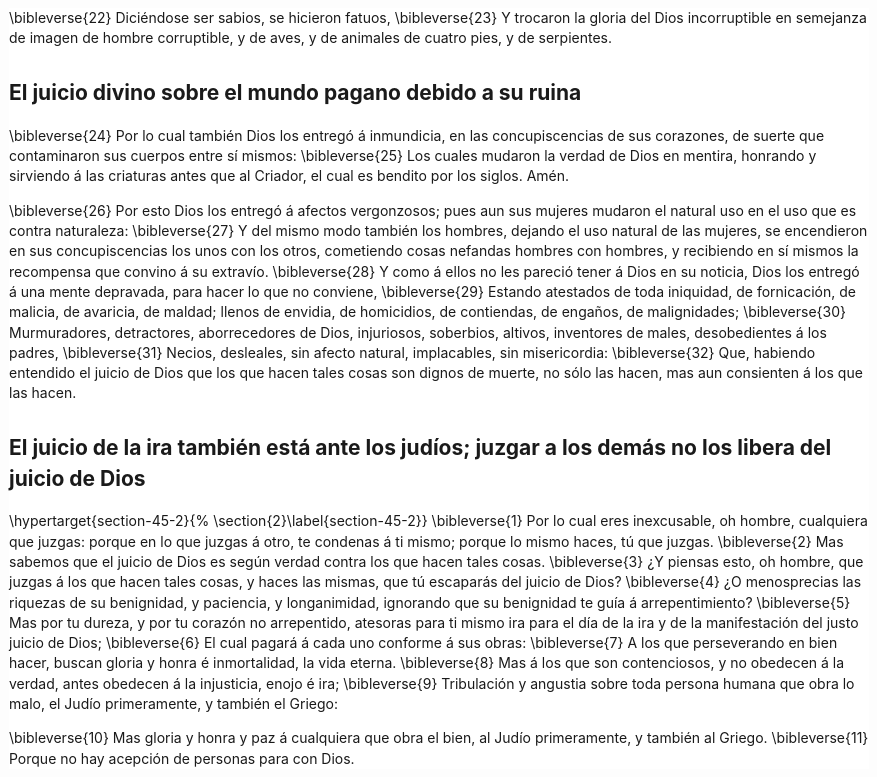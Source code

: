  
\bibleverse{22} Diciéndose ser sabios, se hicieron fatuos, 
\bibleverse{23} Y trocaron la gloria del Dios incorruptible en semejanza de imagen de hombre corruptible, y de aves, y de animales de cuatro pies, y de serpientes.

## El juicio divino sobre el mundo pagano debido a su ruina
 
\bibleverse{24} Por lo cual también Dios los entregó á inmundicia, en las concupiscencias de sus corazones, de suerte que contaminaron sus cuerpos entre sí mismos: 
\bibleverse{25} Los cuales mudaron la verdad de Dios en mentira, honrando y sirviendo á las criaturas antes que al Criador, el cual es bendito por los siglos. Amén.

 
\bibleverse{26} Por esto Dios los entregó á afectos vergonzosos; pues aun sus mujeres mudaron el natural uso en el uso que es contra naturaleza: 
\bibleverse{27} Y del mismo modo también los hombres, dejando el uso natural de las mujeres, se encendieron en sus concupiscencias los unos con los otros, cometiendo cosas nefandas hombres con hombres, y recibiendo en sí mismos la recompensa que convino á su extravío. 
\bibleverse{28} Y como á ellos no les pareció tener á Dios en su noticia, Dios los entregó á una mente depravada, para hacer lo que no conviene, 
\bibleverse{29} Estando atestados de toda iniquidad, de fornicación, de malicia, de avaricia, de maldad; llenos de envidia, de homicidios, de contiendas, de engaños, de malignidades; 
\bibleverse{30} Murmuradores, detractores, aborrecedores de Dios, injuriosos, soberbios, altivos, inventores de males, desobedientes á los padres, 
\bibleverse{31} Necios, desleales, sin afecto natural, implacables, sin misericordia: 
\bibleverse{32} Que, habiendo entendido el juicio de Dios que los que hacen tales cosas son dignos de muerte, no sólo las hacen, mas aun consienten á los que las hacen. 

## El juicio de la ira también está ante los judíos; juzgar a los demás no los libera del juicio de Dios
\hypertarget{section-45-2}{%
\section{2}\label{section-45-2}}
\bibleverse{1} Por lo cual eres inexcusable, oh hombre, cualquiera que juzgas: porque en lo que juzgas á otro, te condenas á ti mismo; porque lo mismo haces, tú que juzgas. 
\bibleverse{2} Mas sabemos que el juicio de Dios es según verdad contra los que hacen tales cosas. 
\bibleverse{3} ¿Y piensas esto, oh hombre, que juzgas á los que hacen tales cosas, y haces las mismas, que tú escaparás del juicio de Dios? 
\bibleverse{4} ¿O menosprecias las riquezas de su benignidad, y paciencia, y longanimidad, ignorando que su benignidad te guía á arrepentimiento? 
\bibleverse{5} Mas por tu dureza, y por tu corazón no arrepentido, atesoras para ti mismo ira para el día de la ira y de la manifestación del justo juicio de Dios; 
\bibleverse{6} El cual pagará á cada uno conforme á sus obras: 
\bibleverse{7} A los que perseverando en bien hacer, buscan gloria y honra é inmortalidad, la vida eterna. 
\bibleverse{8} Mas á los que son contenciosos, y no obedecen á la verdad, antes obedecen á la injusticia, enojo é ira; 
\bibleverse{9} Tribulación y angustia sobre toda persona humana que obra lo malo, el Judío primeramente, y también el Griego:

 
\bibleverse{10} Mas gloria y honra y paz á cualquiera que obra el bien, al Judío primeramente, y también al Griego. 
\bibleverse{11} Porque no hay acepción de personas para con Dios.
